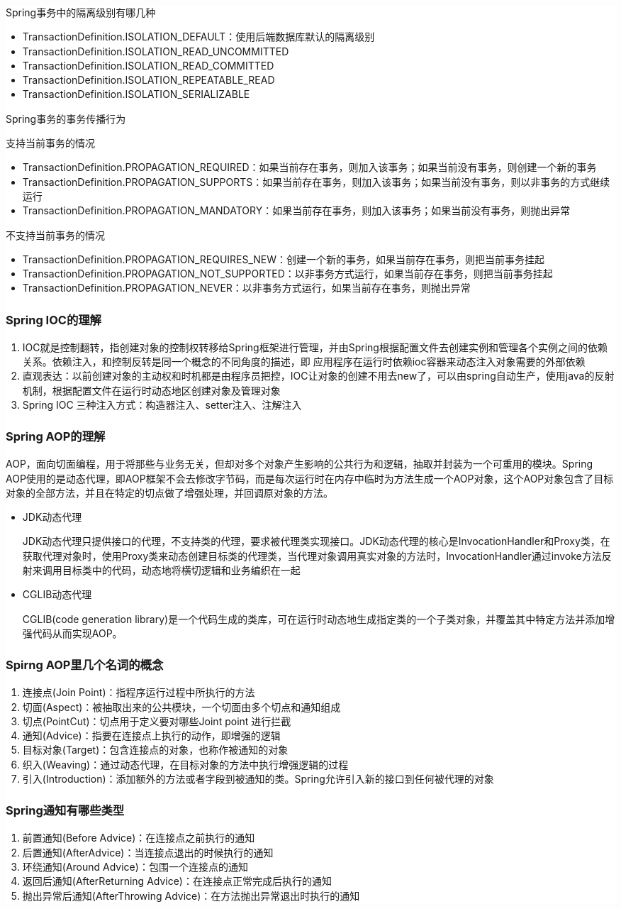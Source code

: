 Spring事务中的隔离级别有哪几种

+ TransactionDefinition.ISOLATION_DEFAULT：使用后端数据库默认的隔离级别
+ TransactionDefinition.ISOLATION_READ_UNCOMMITTED
+ TransactionDefinition.ISOLATION_READ_COMMITTED
+ TransactionDefinition.ISOLATION_REPEATABLE_READ
+ TransactionDefinition.ISOLATION_SERIALIZABLE

Spring事务的事务传播行为

支持当前事务的情况

+ TransactionDefinition.PROPAGATION_REQUIRED：如果当前存在事务，则加入该事务；如果当前没有事务，则创建一个新的事务
+ TransactionDefinition.PROPAGATION_SUPPORTS：如果当前存在事务，则加入该事务；如果当前没有事务，则以非事务的方式继续运行
+ TransactionDefinition.PROPAGATION_MANDATORY：如果当前存在事务，则加入该事务；如果当前没有事务，则抛出异常

不支持当前事务的情况

+ TransactionDefinition.PROPAGATION_REQUIRES_NEW：创建一个新的事务，如果当前存在事务，则把当前事务挂起
+ TransactionDefinition.PROPAGATION_NOT_SUPPORTED：以非事务方式运行，如果当前存在事务，则把当前事务挂起
+ TransactionDefinition.PROPAGATION_NEVER：以非事务方式运行，如果当前存在事务，则抛出异常

### Spring IOC的理解

1. IOC就是控制翻转，指创建对象的控制权转移给Spring框架进行管理，并由Spring根据配置文件去创建实例和管理各个实例之间的依赖关系。依赖注入，和控制反转是同一个概念的不同角度的描述，即 应用程序在运行时依赖ioc容器来动态注入对象需要的外部依赖
2. 直观表达：以前创建对象的主动权和时机都是由程序员把控，IOC让对象的创建不用去new了，可以由spring自动生产，使用java的反射机制，根据配置文件在运行时动态地区创建对象及管理对象
3. Spring IOC 三种注入方式：构造器注入、setter注入、注解注入

### Spring AOP的理解

AOP，面向切面编程，用于将那些与业务无关，但却对多个对象产生影响的公共行为和逻辑，抽取并封装为一个可重用的模块。Spring AOP使用的是动态代理，即AOP框架不会去修改字节码，而是每次运行时在内存中临时为方法生成一个AOP对象，这个AOP对象包含了目标对象的全部方法，并且在特定的切点做了增强处理，并回调原对象的方法。

+ JDK动态代理

  JDK动态代理只提供接口的代理，不支持类的代理，要求被代理类实现接口。JDK动态代理的核心是InvocationHandler和Proxy类，在获取代理对象时，使用Proxy类来动态创建目标类的代理类，当代理对象调用真实对象的方法时，InvocationHandler通过invoke方法反射来调用目标类中的代码，动态地将横切逻辑和业务编织在一起

+ CGLIB动态代理

  CGLIB(code generation library)是一个代码生成的类库，可在运行时动态地生成指定类的一个子类对象，并覆盖其中特定方法并添加增强代码从而实现AOP。

### Spirng AOP里几个名词的概念

1. 连接点(Join Point)：指程序运行过程中所执行的方法
2. 切面(Aspect)：被抽取出来的公共模块，一个切面由多个切点和通知组成
3. 切点(PointCut)：切点用于定义要对哪些Joint point 进行拦截
4. 通知(Advice)：指要在连接点上执行的动作，即增强的逻辑
5. 目标对象(Target)：包含连接点的对象，也称作被通知的对象
6. 织入(Weaving)：通过动态代理，在目标对象的方法中执行增强逻辑的过程
7. 引入(Introduction)：添加额外的方法或者字段到被通知的类。Spring允许引入新的接口到任何被代理的对象

### Spring通知有哪些类型

1. 前置通知(Before Advice)：在连接点之前执行的通知
2. 后置通知(AfterAdvice)：当连接点退出的时候执行的通知
3. 环绕通知(Around Advice)：包围一个连接点的通知
4. 返回后通知(AfterReturning Advice)：在连接点正常完成后执行的通知
5. 抛出异常后通知(AfterThrowing Advice)：在方法抛出异常退出时执行的通知

